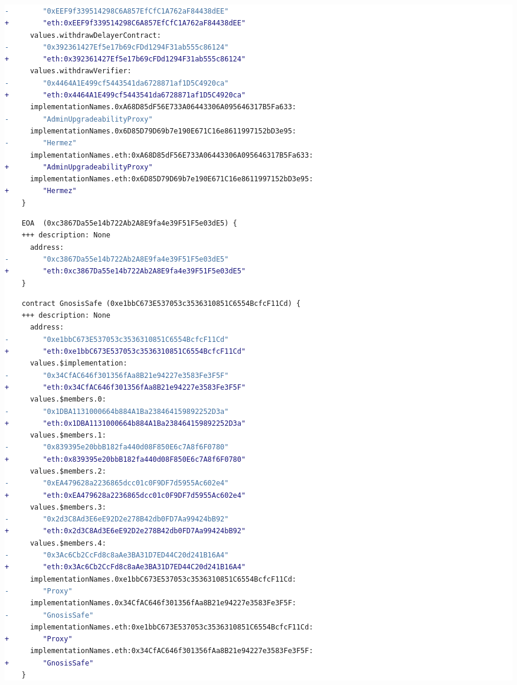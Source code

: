 ```diff
-        "0xEEF9f339514298C6A857EfCfC1A762aF84438dEE"
+        "eth:0xEEF9f339514298C6A857EfCfC1A762aF84438dEE"
      values.withdrawDelayerContract:
-        "0x392361427Ef5e17b69cFDd1294F31ab555c86124"
+        "eth:0x392361427Ef5e17b69cFDd1294F31ab555c86124"
      values.withdrawVerifier:
-        "0x4464A1E499cf5443541da6728871af1D5C4920ca"
+        "eth:0x4464A1E499cf5443541da6728871af1D5C4920ca"
      implementationNames.0xA68D85dF56E733A06443306A095646317B5Fa633:
-        "AdminUpgradeabilityProxy"
      implementationNames.0x6D85D79D69b7e190E671C16e8611997152bD3e95:
-        "Hermez"
      implementationNames.eth:0xA68D85dF56E733A06443306A095646317B5Fa633:
+        "AdminUpgradeabilityProxy"
      implementationNames.eth:0x6D85D79D69b7e190E671C16e8611997152bD3e95:
+        "Hermez"
    }
```

```diff
    EOA  (0xc3867Da55e14b722Ab2A8E9fa4e39F51F5e03dE5) {
    +++ description: None
      address:
-        "0xc3867Da55e14b722Ab2A8E9fa4e39F51F5e03dE5"
+        "eth:0xc3867Da55e14b722Ab2A8E9fa4e39F51F5e03dE5"
    }
```

```diff
    contract GnosisSafe (0xe1bbC673E537053c3536310851C6554BcfcF11Cd) {
    +++ description: None
      address:
-        "0xe1bbC673E537053c3536310851C6554BcfcF11Cd"
+        "eth:0xe1bbC673E537053c3536310851C6554BcfcF11Cd"
      values.$implementation:
-        "0x34CfAC646f301356fAa8B21e94227e3583Fe3F5F"
+        "eth:0x34CfAC646f301356fAa8B21e94227e3583Fe3F5F"
      values.$members.0:
-        "0x1DBA1131000664b884A1Ba238464159892252D3a"
+        "eth:0x1DBA1131000664b884A1Ba238464159892252D3a"
      values.$members.1:
-        "0x839395e20bbB182fa440d08F850E6c7A8f6F0780"
+        "eth:0x839395e20bbB182fa440d08F850E6c7A8f6F0780"
      values.$members.2:
-        "0xEA479628a2236865dcc01c0F9DF7d5955Ac602e4"
+        "eth:0xEA479628a2236865dcc01c0F9DF7d5955Ac602e4"
      values.$members.3:
-        "0x2d3C8Ad3E6eE92D2e278B42db0FD7Aa99424bB92"
+        "eth:0x2d3C8Ad3E6eE92D2e278B42db0FD7Aa99424bB92"
      values.$members.4:
-        "0x3Ac6Cb2CcFd8c8aAe3BA31D7ED44C20d241B16A4"
+        "eth:0x3Ac6Cb2CcFd8c8aAe3BA31D7ED44C20d241B16A4"
      implementationNames.0xe1bbC673E537053c3536310851C6554BcfcF11Cd:
-        "Proxy"
      implementationNames.0x34CfAC646f301356fAa8B21e94227e3583Fe3F5F:
-        "GnosisSafe"
      implementationNames.eth:0xe1bbC673E537053c3536310851C6554BcfcF11Cd:
+        "Proxy"
      implementationNames.eth:0x34CfAC646f301356fAa8B21e94227e3583Fe3F5F:
+        "GnosisSafe"
    }
```
